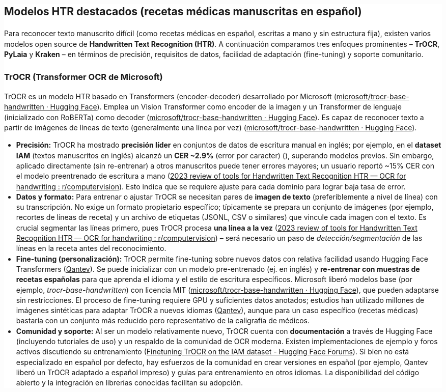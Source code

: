 ## Modelos HTR destacados (recetas médicas manuscritas en español)

Para reconocer texto manuscrito difícil (como recetas médicas en español, escritas a mano y sin estructura fija), existen varios modelos open source de **Handwritten Text Recognition (HTR)**. A continuación comparamos tres enfoques prominentes – **TrOCR**, **PyLaia** y **Kraken** – en términos de precisión, requisitos de datos, facilidad de adaptación (fine-tuning) y soporte comunitario.

### TrOCR (Transformer OCR de Microsoft)

TrOCR es un modelo HTR basado en Transformers (encoder-decoder) desarrollado por Microsoft ([microsoft/trocr-base-handwritten · Hugging Face](https://huggingface.co/microsoft/trocr-base-handwritten#:~:text=The%20TrOCR%20model%20is%20an,from%20the%20weights%20of%20RoBERTa)). Emplea un Vision Transformer como encoder de la imagen y un Transformer de lenguaje (inicializado con RoBERTa) como decoder ([microsoft/trocr-base-handwritten · Hugging Face](https://huggingface.co/microsoft/trocr-base-handwritten#:~:text=The%20TrOCR%20model%20is%20an,from%20the%20weights%20of%20RoBERTa)). Es capaz de reconocer texto a partir de imágenes de líneas de texto (generalmente una línea por vez) ([microsoft/trocr-base-handwritten · Hugging Face](https://huggingface.co/microsoft/trocr-base-handwritten#:~:text=Intended%20uses%20%26%20limitations)). 

- **Precisión:** TrOCR ha mostrado **precisión líder** en conjuntos de datos de escritura manual en inglés; por ejemplo, en el **dataset IAM** (textos manuscritos en inglés) alcanzó un **CER ~2.9%** (error por caracter) ([](https://www.iieta.org/download/file/fid/150823#:~:text=Li%20et%20al.%20,neural%20network%20without%20recurrent%20connections)), superando modelos previos. Sin embargo, aplicado directamente (sin re-entrenar) a otros manuscritos puede tener errores mayores; un usuario reportó ~15% CER con el modelo preentrenado de escritura a mano ([2023 review of tools for Handwritten Text Recognition HTR — OCR for handwriting : r/computervision](https://www.reddit.com/r/computervision/comments/15er2y7/2023_review_of_tools_for_handwritten_text/#:~:text=%E2%80%A2)). Esto indica que se requiere ajuste para cada dominio para lograr baja tasa de error.
- **Datos y formato:** Para entrenar o ajustar TrOCR se necesitan pares de **imagen de texto** (preferiblemente a nivel de línea) con su transcripción. No exige un formato propietario específico; típicamente se prepara un conjunto de imágenes (por ejemplo, recortes de líneas de receta) y un archivo de etiquetas (JSONL, CSV o similares) que vincule cada imagen con el texto. Es crucial segmentar las líneas primero, pues TrOCR procesa **una línea a la vez** ([2023 review of tools for Handwritten Text Recognition HTR — OCR for handwriting : r/computervision](https://www.reddit.com/r/computervision/comments/15er2y7/2023_review_of_tools_for_handwritten_text/#:~:text=bang%20for%20your%20buck)) – será necesario un paso de *detección/segmentación* de las líneas en la receta antes del reconocimiento.
- **Fine-tuning (personalización):** TrOCR permite fine-tuning sobre nuevos datos con relativa facilidad usando Hugging Face Transformers ([Qantev](https://www.qantev.com/post/spanish-trocr-leveraging-transfer-learning-for-language-adaptation#:~:text=English%20were%20all%20made%20available,6)). Se puede inicializar con un modelo pre-entrenado (ej. en inglés) y **re-entrenar con muestras de recetas españolas** para que aprenda el idioma y el estilo de escritura específicos. Microsoft liberó modelos base (por ejemplo, *trocr-base-handwritten*) con licencia MIT ([microsoft/trocr-base-handwritten · Hugging Face](https://huggingface.co/microsoft/trocr-base-handwritten#:~:text=arxiv%3A%202109)), que pueden adaptarse sin restricciones. El proceso de fine-tuning requiere GPU y suficientes datos anotados; estudios han utilizado millones de imágenes sintéticas para adaptar TrOCR a nuevos idiomas ([Qantev](https://www.qantev.com/post/spanish-trocr-leveraging-transfer-learning-for-language-adaptation#:~:text=English%20were%20all%20made%20available,6)), aunque para un caso específico (recetas médicas) bastaría con un conjunto más reducido pero representativo de la caligrafía de médicos.
- **Comunidad y soporte:** Al ser un modelo relativamente nuevo, TrOCR cuenta con **documentación** a través de Hugging Face (incluyendo tutoriales de uso) y un respaldo de la comunidad de OCR moderna. Existen implementaciones de ejemplo y foros activos discutiendo su entrenamiento ([Finetuning TrOCR on the IAM dataset - Hugging Face Forums](https://discuss.huggingface.co/t/finetuning-trocr-on-the-iam-dataset/21512#:~:text=Finetuning%20TrOCR%20on%20the%20IAM,there%20is%20no%20model%20saved)). Si bien no está especializado en español por defecto, hay esfuerzos de la comunidad en crear versiones en español (por ejemplo, Qantev liberó un TrOCR adaptado a español impreso) y guías para entrenamiento en otros idiomas. La disponibilidad del código abierto y la integración en librerías conocidas facilitan su adopción.
